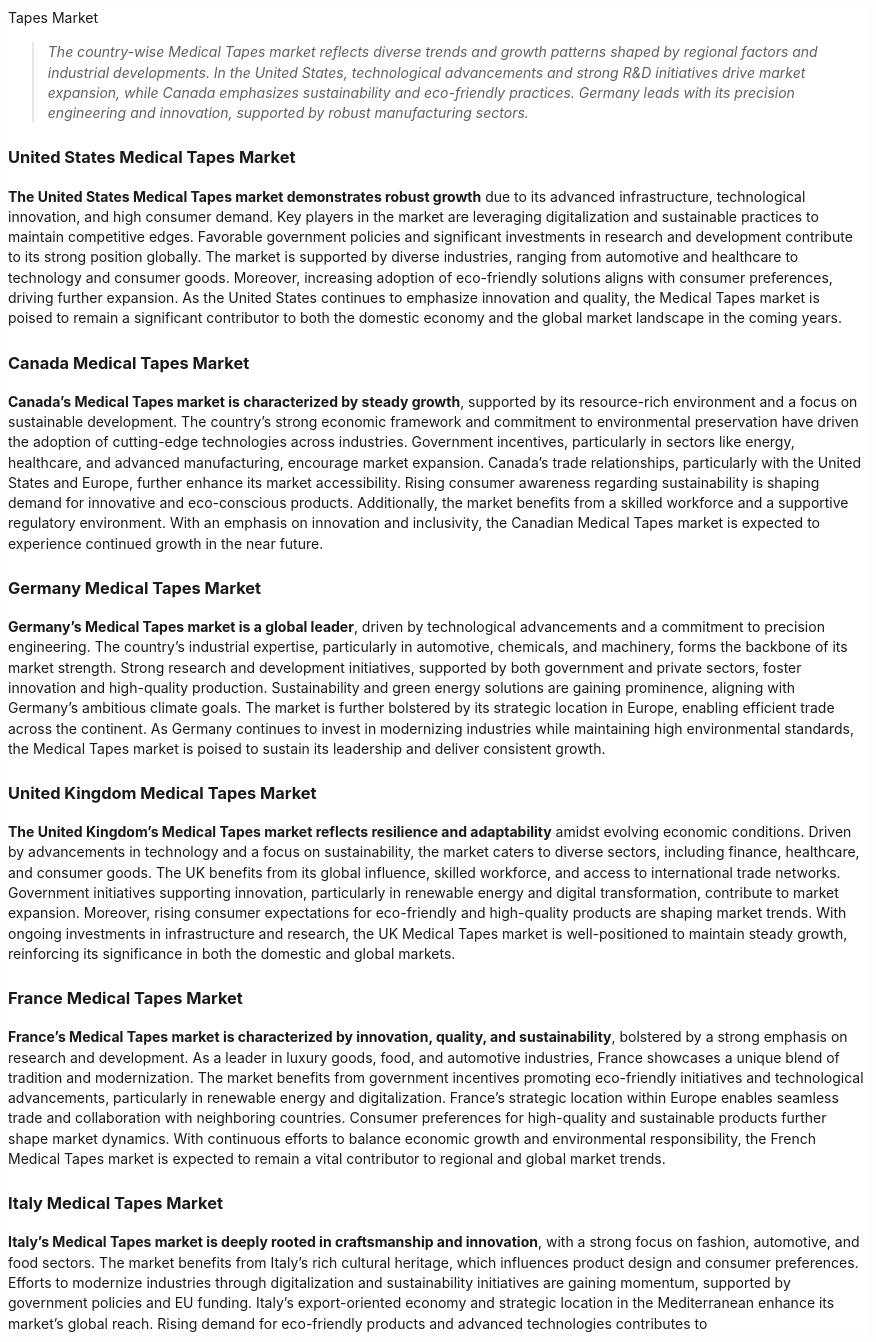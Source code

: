 Tapes Market<br /></span></h1><blockquote><p><em><span class="">The country-wise Medical Tapes market reflects diverse trends and growth patterns shaped by regional factors and industrial developments. In the United States, technological advancements and strong R&amp;D initiatives drive market expansion, while Canada emphasizes sustainability and eco-friendly practices. Germany leads with its precision engineering and innovation, supported by robust manufacturing sectors.</span></em></p></blockquote><h3><strong>United States Medical Tapes Market</strong></h3><p><strong>The United States Medical Tapes market demonstrates robust growth</strong> due to its advanced infrastructure, technological innovation, and high consumer demand. Key players in the market are leveraging digitalization and sustainable practices to maintain competitive edges. Favorable government policies and significant investments in research and development contribute to its strong position globally. The market is supported by diverse industries, ranging from automotive and healthcare to technology and consumer goods. Moreover, increasing adoption of eco-friendly solutions aligns with consumer preferences, driving further expansion. As the United States continues to emphasize innovation and quality, the Medical Tapes market is poised to remain a significant contributor to both the domestic economy and the global market landscape in the coming years.</p><h3><strong>Canada Medical Tapes Market</strong></h3><p><strong>Canada&rsquo;s Medical Tapes market is characterized by steady growth</strong>, supported by its resource-rich environment and a focus on sustainable development. The country&rsquo;s strong economic framework and commitment to environmental preservation have driven the adoption of cutting-edge technologies across industries. Government incentives, particularly in sectors like energy, healthcare, and advanced manufacturing, encourage market expansion. Canada&rsquo;s trade relationships, particularly with the United States and Europe, further enhance its market accessibility. Rising consumer awareness regarding sustainability is shaping demand for innovative and eco-conscious products. Additionally, the market benefits from a skilled workforce and a supportive regulatory environment. With an emphasis on innovation and inclusivity, the Canadian Medical Tapes market is expected to experience continued growth in the near future.</p><h3><strong>Germany Medical Tapes Market</strong></h3><p><strong>Germany&rsquo;s Medical Tapes market is a global leader</strong>, driven by technological advancements and a commitment to precision engineering. The country&rsquo;s industrial expertise, particularly in automotive, chemicals, and machinery, forms the backbone of its market strength. Strong research and development initiatives, supported by both government and private sectors, foster innovation and high-quality production. Sustainability and green energy solutions are gaining prominence, aligning with Germany&rsquo;s ambitious climate goals. The market is further bolstered by its strategic location in Europe, enabling efficient trade across the continent. As Germany continues to invest in modernizing industries while maintaining high environmental standards, the Medical Tapes market is poised to sustain its leadership and deliver consistent growth.</p><h3><strong>United Kingdom Medical Tapes Market</strong></h3><p><strong>The United Kingdom&rsquo;s Medical Tapes market reflects resilience and adaptability</strong> amidst evolving economic conditions. Driven by advancements in technology and a focus on sustainability, the market caters to diverse sectors, including finance, healthcare, and consumer goods. The UK benefits from its global influence, skilled workforce, and access to international trade networks. Government initiatives supporting innovation, particularly in renewable energy and digital transformation, contribute to market expansion. Moreover, rising consumer expectations for eco-friendly and high-quality products are shaping market trends. With ongoing investments in infrastructure and research, the UK Medical Tapes market is well-positioned to maintain steady growth, reinforcing its significance in both the domestic and global markets.</p><h3><strong>France Medical Tapes Market</strong></h3><p><strong>France&rsquo;s Medical Tapes market is characterized by innovation, quality, and sustainability</strong>, bolstered by a strong emphasis on research and development. As a leader in luxury goods, food, and automotive industries, France showcases a unique blend of tradition and modernization. The market benefits from government incentives promoting eco-friendly initiatives and technological advancements, particularly in renewable energy and digitalization. France&rsquo;s strategic location within Europe enables seamless trade and collaboration with neighboring countries. Consumer preferences for high-quality and sustainable products further shape market dynamics. With continuous efforts to balance economic growth and environmental responsibility, the French Medical Tapes market is expected to remain a vital contributor to regional and global market trends.</p><h3><strong>Italy Medical Tapes Market</strong></h3><p><strong>Italy&rsquo;s Medical Tapes market is deeply rooted in craftsmanship and innovation</strong>, with a strong focus on fashion, automotive, and food sectors. The market benefits from Italy&rsquo;s rich cultural heritage, which influences product design and consumer preferences. Efforts to modernize industries through digitalization and sustainability initiatives are gaining momentum, supported by government policies and EU funding. Italy&rsquo;s export-oriented economy and strategic location in the Mediterranean enhance its market&rsquo;s global reach. Rising demand for eco-friendly products and advanced technologies contributes to
